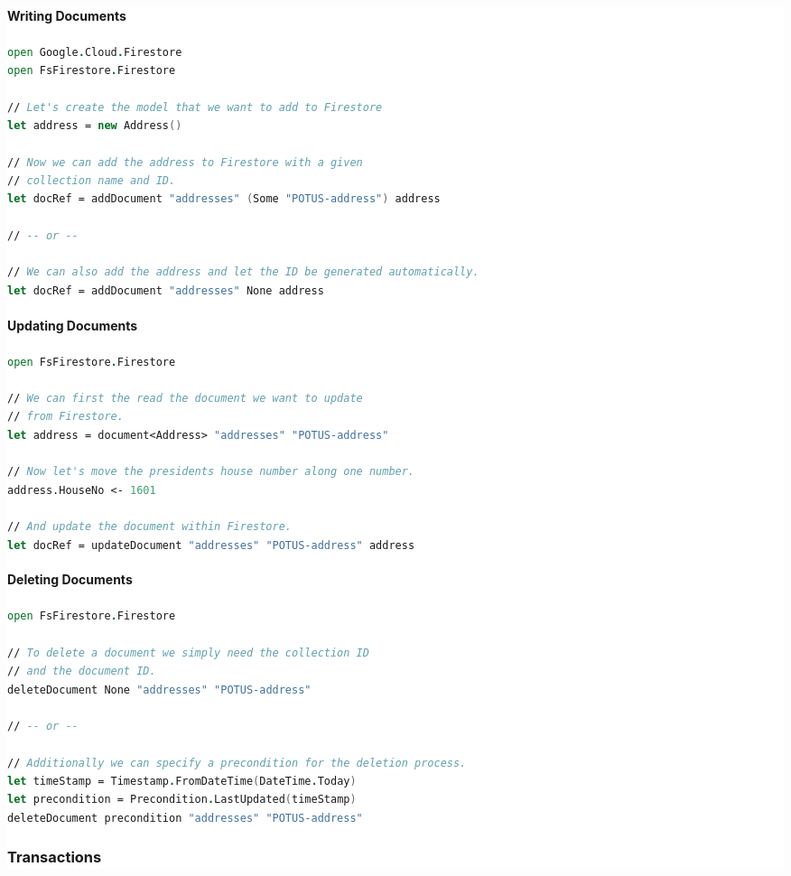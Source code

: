 #### Writing Documents

```fsharp
open Google.Cloud.Firestore
open FsFirestore.Firestore

// Let's create the model that we want to add to Firestore
let address = new Address()

// Now we can add the address to Firestore with a given
// collection name and ID.
let docRef = addDocument "addresses" (Some "POTUS-address") address

// -- or --

// We can also add the address and let the ID be generated automatically.
let docRef = addDocument "addresses" None address
```

#### Updating Documents

```fsharp
open FsFirestore.Firestore

// We can first the read the document we want to update
// from Firestore.
let address = document<Address> "addresses" "POTUS-address"

// Now let's move the presidents house number along one number.
address.HouseNo <- 1601

// And update the document within Firestore.
let docRef = updateDocument "addresses" "POTUS-address" address
```

#### Deleting  Documents

```fsharp
open FsFirestore.Firestore

// To delete a document we simply need the collection ID
// and the document ID.
deleteDocument None "addresses" "POTUS-address"

// -- or --

// Additionally we can specify a precondition for the deletion process.
let timeStamp = Timestamp.FromDateTime(DateTime.Today)
let precondition = Precondition.LastUpdated(timeStamp)
deleteDocument precondition "addresses" "POTUS-address"
```

### Transactions
